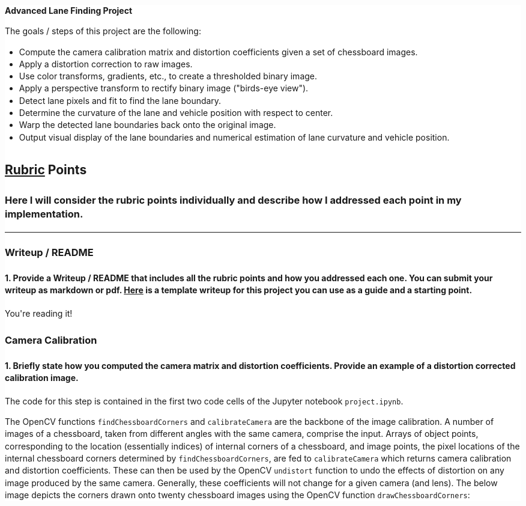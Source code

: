 **Advanced Lane Finding Project**

The goals / steps of this project are the following:

* Compute the camera calibration matrix and distortion coefficients given a set of chessboard images.
* Apply a distortion correction to raw images.
* Use color transforms, gradients, etc., to create a thresholded binary image.
* Apply a perspective transform to rectify binary image ("birds-eye view").
* Detect lane pixels and fit to find the lane boundary.
* Determine the curvature of the lane and vehicle position with respect to center.
* Warp the detected lane boundaries back onto the original image.
* Output visual display of the lane boundaries and numerical estimation of lane curvature and vehicle position.

[//]: # (Image References)

[im01]: ./output_images/01-calibration.png "Chessboard Calibration"
[im02]: ./output_images/02-undistort_chessboard.png "Undistorted Chessboard"
[im03]: ./output_images/03-undistort.png "Undistorted Dashcam Image"
[im04]: ./output_images/04-unwarp.png "Perspective Transform"
[im05]: ./output_images/05-colorspace_exploration.png "Colorspace Exploration"
[im06]: ./output_images/09-sobel_magnitude_and_direction.png "Sobel Magnitude & Direction"
[im07]: ./output_images/11-hls_l_channel.png "HLS L-Channel"
[im08]: ./output_images/12-lab_b_channel.png "LAB B-Channel"
[im09]: ./output_images/13-pipeline_all_test_images.png "Processing Pipeline for All Test Images"
[im10]: ./output_images/14-sliding_window_polyfit.png "Sliding Window Polyfit"
[im11]: ./output_images/15-sliding_window_histogram.png "Sliding Window Histogram"
[im12]: ./output_images/16-polyfit_from_previous_fit.png "Polyfit Using Previous Fit"
[im13]: ./output_images/17-draw_lane.png "Lane Drawn onto Original Image"
[im14]: ./output_images/18-draw_data.png "Data Drawn onto Original Image"

[video1]: ./project_video_output.mp4 "Video"

## [Rubric](https://review.udacity.com/#!/rubrics/571/view) Points

### Here I will consider the rubric points individually and describe how I addressed each point in my implementation.  

---

### Writeup / README

#### 1. Provide a Writeup / README that includes all the rubric points and how you addressed each one.  You can submit your writeup as markdown or pdf.  [Here](https://github.com/udacity/CarND-Advanced-Lane-Lines/blob/master/writeup_template.md) is a template writeup for this project you can use as a guide and a starting point.  

You're reading it!

### Camera Calibration

#### 1. Briefly state how you computed the camera matrix and distortion coefficients. Provide an example of a distortion corrected calibration image.

The code for this step is contained in the first two code cells of the Jupyter notebook `project.ipynb`.  

The OpenCV functions `findChessboardCorners` and `calibrateCamera` are the backbone of the image calibration. A number of images of a chessboard, taken from different angles with the same camera, comprise the input. Arrays of object points, corresponding to the location (essentially indices) of internal corners of a chessboard, and image points, the pixel locations of the internal chessboard corners determined by `findChessboardCorners`, are fed to `calibrateCamera` which returns camera calibration and distortion coefficients. These can then be used by the OpenCV `undistort` function to undo the effects of distortion on any image produced by the same camera. Generally, these coefficients will not change for a given camera (and lens). The below image depicts the corners drawn onto twenty chessboard images using the OpenCV function `drawChessboardCorners`:
